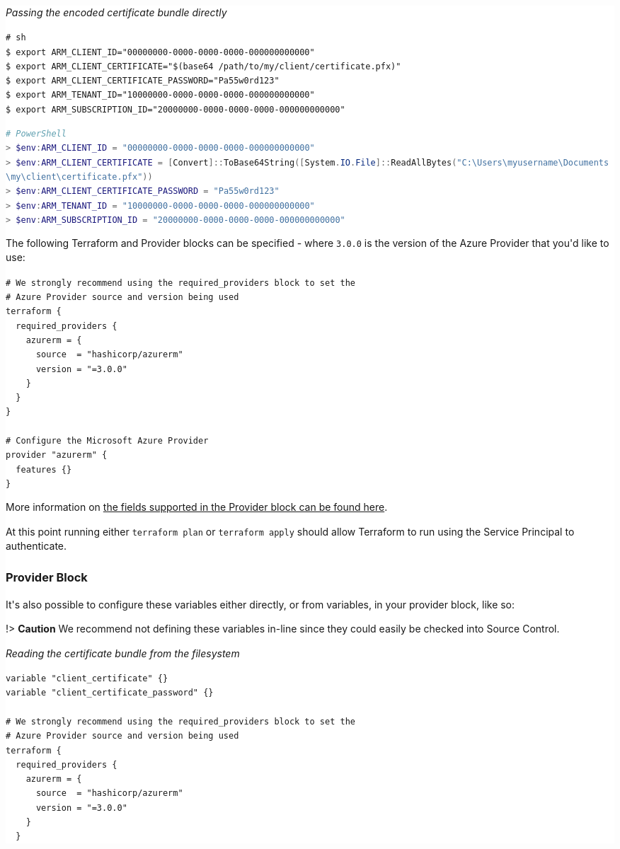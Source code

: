 *Passing the encoded certificate bundle directly*
```shell-session
# sh
$ export ARM_CLIENT_ID="00000000-0000-0000-0000-000000000000"
$ export ARM_CLIENT_CERTIFICATE="$(base64 /path/to/my/client/certificate.pfx)"
$ export ARM_CLIENT_CERTIFICATE_PASSWORD="Pa55w0rd123"
$ export ARM_TENANT_ID="10000000-0000-0000-0000-000000000000"
$ export ARM_SUBSCRIPTION_ID="20000000-0000-0000-0000-000000000000"
```
```powershell
# PowerShell
> $env:ARM_CLIENT_ID = "00000000-0000-0000-0000-000000000000"
> $env:ARM_CLIENT_CERTIFICATE = [Convert]::ToBase64String([System.IO.File]::ReadAllBytes("C:\Users\myusername\Documents\my\client\certificate.pfx"))
> $env:ARM_CLIENT_CERTIFICATE_PASSWORD = "Pa55w0rd123"
> $env:ARM_TENANT_ID = "10000000-0000-0000-0000-000000000000"
> $env:ARM_SUBSCRIPTION_ID = "20000000-0000-0000-0000-000000000000"
```

The following Terraform and Provider blocks can be specified - where `3.0.0` is the version of the Azure Provider that you'd like to use:

```hcl
# We strongly recommend using the required_providers block to set the
# Azure Provider source and version being used
terraform {
  required_providers {
    azurerm = {
      source  = "hashicorp/azurerm"
      version = "=3.0.0"
    }
  }
}

# Configure the Microsoft Azure Provider
provider "azurerm" {
  features {}
}
```

More information on [the fields supported in the Provider block can be found here](../index.html#argument-reference).

At this point running either `terraform plan` or `terraform apply` should allow Terraform to run using the Service Principal to authenticate.

### Provider Block

It's also possible to configure these variables either directly, or from variables, in your provider block, like so:

!> **Caution** We recommend not defining these variables in-line since they could easily be checked into Source Control.

*Reading the certificate bundle from the filesystem*
```hcl
variable "client_certificate" {}
variable "client_certificate_password" {}

# We strongly recommend using the required_providers block to set the
# Azure Provider source and version being used
terraform {
  required_providers {
    azurerm = {
      source  = "hashicorp/azurerm"
      version = "=3.0.0"
    }
  }
```